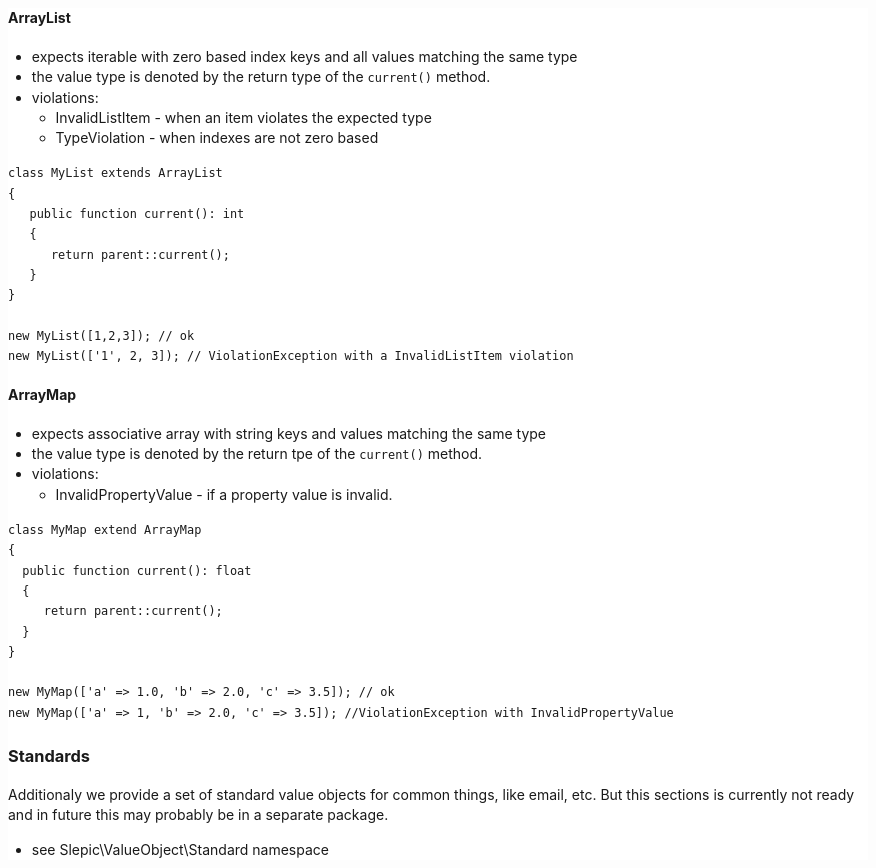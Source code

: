 #### ArrayList
* expects iterable with zero based index keys and all values matching the same type
* the value type is denoted by the return type of the `current()` method.
* violations:
  * InvalidListItem - when an item violates the expected type
  * TypeViolation - when indexes are not zero based
   
```
class MyList extends ArrayList
{
   public function current(): int
   {
      return parent::current();
   }
}

new MyList([1,2,3]); // ok
new MyList(['1', 2, 3]); // ViolationException with a InvalidListItem violation

```
   
#### ArrayMap
* expects associative array with string keys and values matching the same type
* the value type is denoted by the return tpe of the `current()` method.
* violations:
    * InvalidPropertyValue - if a property value is invalid.
    
```
class MyMap extend ArrayMap
{
  public function current(): float
  {
     return parent::current();
  }
}

new MyMap(['a' => 1.0, 'b' => 2.0, 'c' => 3.5]); // ok
new MyMap(['a' => 1, 'b' => 2.0, 'c' => 3.5]); //ViolationException with InvalidPropertyValue
```

### Standards

Additionaly we provide a set of standard value objects for common things, like email, etc.
But this sections is currently not ready and in future this may probably be in a separate package.

* see Slepic\ValueObject\Standard namespace
